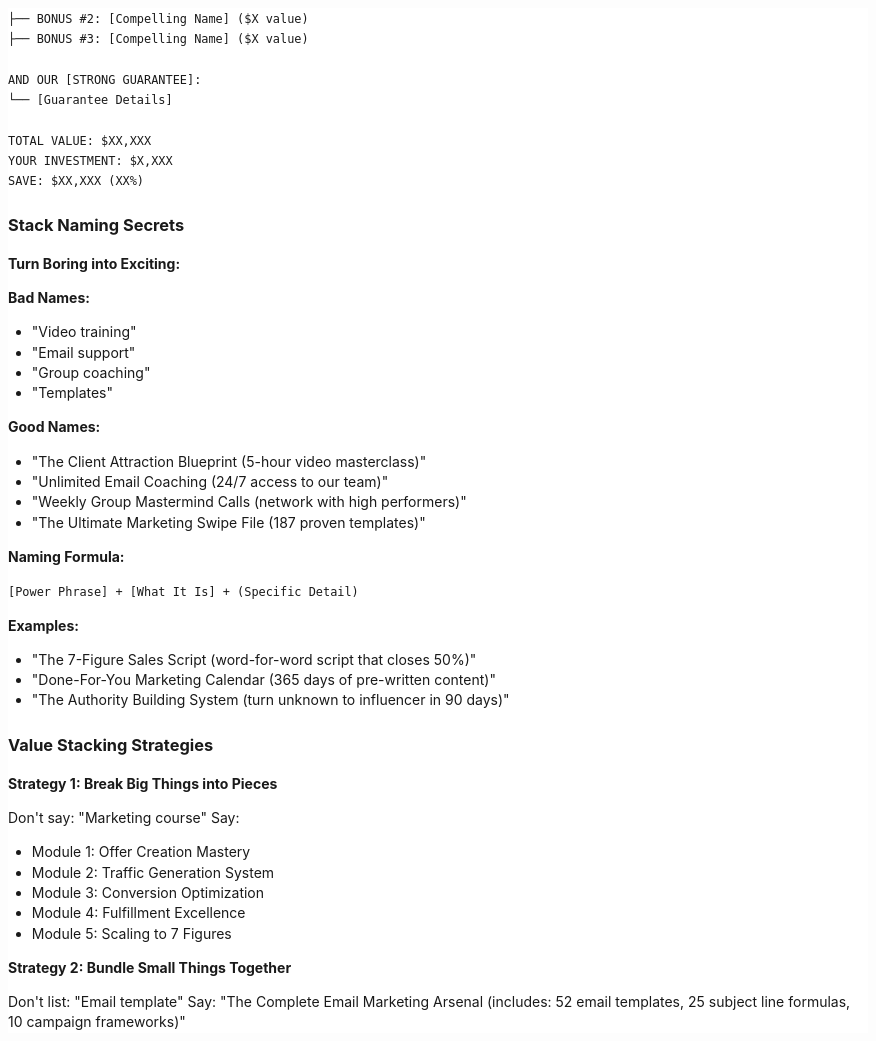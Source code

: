```
├── BONUS #2: [Compelling Name] ($X value)
├── BONUS #3: [Compelling Name] ($X value)

AND OUR [STRONG GUARANTEE]:
└── [Guarantee Details]

TOTAL VALUE: $XX,XXX
YOUR INVESTMENT: $X,XXX
SAVE: $XX,XXX (XX%)
```

### Stack Naming Secrets

**Turn Boring into Exciting:**

**Bad Names:**
- "Video training"
- "Email support"
- "Group coaching"
- "Templates"

**Good Names:**
- "The Client Attraction Blueprint (5-hour video masterclass)"
- "Unlimited Email Coaching (24/7 access to our team)"
- "Weekly Group Mastermind Calls (network with high performers)"
- "The Ultimate Marketing Swipe File (187 proven templates)"

**Naming Formula:**
```
[Power Phrase] + [What It Is] + (Specific Detail)
```

**Examples:**
- "The 7-Figure Sales Script (word-for-word script that closes 50%)"
- "Done-For-You Marketing Calendar (365 days of pre-written content)"
- "The Authority Building System (turn unknown to influencer in 90 days)"

### Value Stacking Strategies

**Strategy 1: Break Big Things into Pieces**

Don't say: "Marketing course"
Say:
- Module 1: Offer Creation Mastery
- Module 2: Traffic Generation System
- Module 3: Conversion Optimization
- Module 4: Fulfillment Excellence
- Module 5: Scaling to 7 Figures

**Strategy 2: Bundle Small Things Together**

Don't list: "Email template"
Say: "The Complete Email Marketing Arsenal (includes: 52 email templates, 25 subject line formulas, 10 campaign frameworks)"
